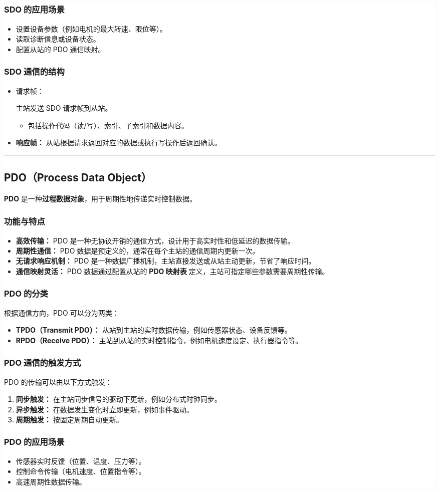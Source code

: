 ### **SDO 的应用场景**

- 设置设备参数（例如电机的最大转速、限位等）。
- 读取诊断信息或设备状态。
- 配置从站的 PDO 通信映射。

### **SDO 通信的结构**

- 请求帧：

   主站发送 SDO 请求帧到从站。

  - 包括操作代码（读/写）、索引、子索引和数据内容。

- **响应帧：** 从站根据请求返回对应的数据或执行写操作后返回确认。

------

## **PDO（Process Data Object）**

**PDO** 是一种**过程数据对象**，用于周期性地传递实时控制数据。

### **功能与特点**

- **高效传输：**
  PDO 是一种无协议开销的通信方式，设计用于高实时性和低延迟的数据传输。
- **周期性通信：**
  PDO 数据是预定义的，通常在每个主站的通信周期内更新一次。
- **无请求响应机制：**
  PDO 是一种数据广播机制，主站直接发送或从站主动更新，节省了响应时间。
- **通信映射灵活：**
  PDO 数据通过配置从站的 **PDO 映射表** 定义，主站可指定哪些参数需要周期性传输。

### **PDO 的分类**

根据通信方向，PDO 可以分为两类：

- **TPDO（Transmit PDO）：**
  从站到主站的实时数据传输，例如传感器状态、设备反馈等。
- **RPDO（Receive PDO）：**
  主站到从站的实时控制指令，例如电机速度设定、执行器指令等。

### PDO 通信的触发方式

PDO 的传输可以由以下方式触发：

1. **同步触发：** 在主站同步信号的驱动下更新，例如分布式时钟同步。
2. **异步触发：** 在数据发生变化时立即更新，例如事件驱动。
3. **周期触发：** 按固定周期自动更新。

### **PDO 的应用场景**

- 传感器实时反馈（位置、温度、压力等）。
- 控制命令传输（电机速度、位置指令等）。
- 高速周期性数据传输。
